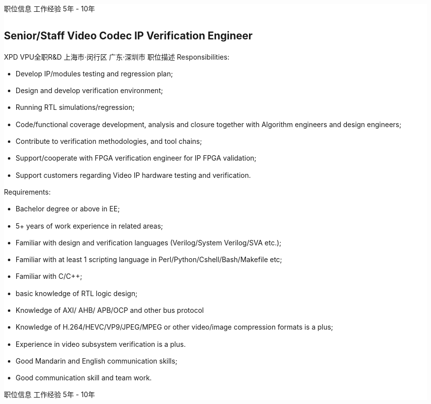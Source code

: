 职位信息
工作经验
5年 - 10年



## Senior/Staff Video Codec IP Verification Engineer  
XPD VPU全职R&D
上海市·闵行区
广东·深圳市
职位描述
Responsibilities:

- Develop IP/modules testing and regression plan;

- Design and develop verification environment;

- Running RTL simulations/regression;

- Code/functional coverage development, analysis and closure together with Algorithm engineers and design engineers;

- Contribute to verification methodologies, and tool chains;

- Support/cooperate with FPGA verification engineer for IP FPGA validation; 

- Support customers regarding Video IP hardware testing and verification.

 

Requirements:

- Bachelor degree or above in EE;

- 5+ years of work experience in related areas;

- Familiar with design and verification languages (Verilog/System Verilog/SVA etc.);

- Familiar with at least 1 scripting language in Perl/Python/Cshell/Bash/Makefile etc;

- Familiar with C/C++;

- basic knowledge of RTL logic design;

- Knowledge of AXI/ AHB/ APB/OCP and other bus protocol

- Knowledge of H.264/HEVC/VP9/JPEG/MPEG or other video/image compression formats is a plus;

- Experience in video subsystem verification is a plus.

- Good Mandarin and English communication skills;

- Good communication skill and team work.

 

职位信息
工作经验
5年 - 10年
